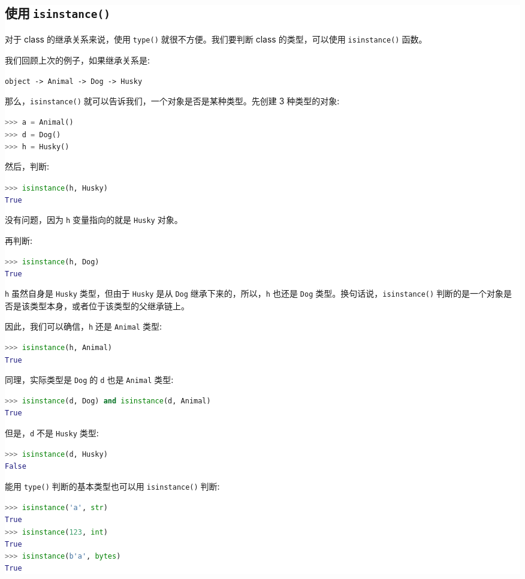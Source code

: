 ## 使用 `isinstance()`

对于 class 的继承关系来说，使用 `type()` 就很不方便。我们要判断 class 的类型，可以使用 `isinstance()` 函数。

我们回顾上次的例子，如果继承关系是:

```
object -> Animal -> Dog -> Husky
```

那么，`isinstance()` 就可以告诉我们，一个对象是否是某种类型。先创建 3 种类型的对象:

```py
>>> a = Animal()
>>> d = Dog()
>>> h = Husky()
```

然后，判断:

```py
>>> isinstance(h, Husky)
True
```

没有问题，因为 `h` 变量指向的就是 `Husky` 对象。

再判断:

```py
>>> isinstance(h, Dog)
True
```

`h` 虽然自身是 `Husky` 类型，但由于 `Husky` 是从 `Dog` 继承下来的，所以，`h` 也还是 `Dog` 类型。换句话说，`isinstance()` 判断的是一个对象是否是该类型本身，或者位于该类型的父继承链上。

因此，我们可以确信，`h` 还是 `Animal` 类型:

```py
>>> isinstance(h, Animal)
True
```

同理，实际类型是 `Dog` 的 `d` 也是 `Animal` 类型:

```py
>>> isinstance(d, Dog) and isinstance(d, Animal)
True
```

但是，`d` 不是 `Husky` 类型:

```py
>>> isinstance(d, Husky)
False
```

能用 `type()` 判断的基本类型也可以用 `isinstance()` 判断:

```py
>>> isinstance('a', str)
True
>>> isinstance(123, int)
True
>>> isinstance(b'a', bytes)
True
```
